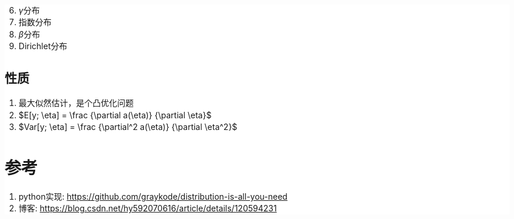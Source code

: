 6. $\gamma$分布
7. 指数分布
8. $\beta$分布
9. Dirichlet分布

## 性质
1. 最大似然估计，是个凸优化问题
2. $E[y; \eta] = \frac {\partial a(\eta)} {\partial \eta}$
3. $Var[y; \eta] = \frac {\partial^2 a(\eta)} {\partial \eta^2}$

# 参考
1. python实现: https://github.com/graykode/distribution-is-all-you-need
2. 博客: https://blog.csdn.net/hy592070616/article/details/120594231